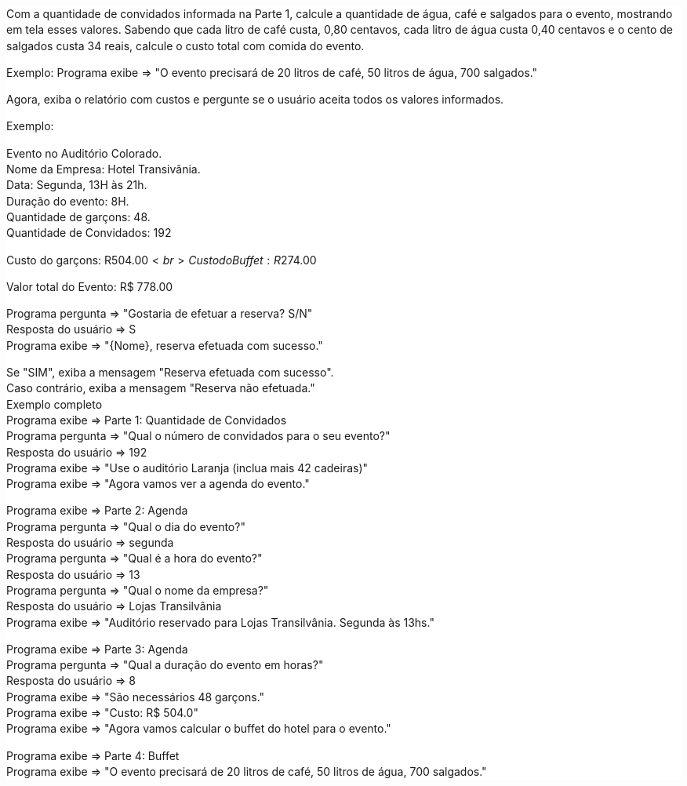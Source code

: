 Com a quantidade de convidados informada na Parte 1, calcule a quantidade de água, café e salgados para o evento, mostrando em tela esses valores.
Sabendo que cada litro de café custa, 0,80 centavos, cada litro de água custa 0,40 centavos e o cento de salgados custa 34 reais, calcule o custo total com comida do evento. 

Exemplo:
Programa exibe =>  "O evento precisará de 20 litros de café, 50 litros de água, 700 salgados."

Agora, exiba o relatório com custos e pergunte se o usuário aceita todos os valores informados. 

Exemplo: 

Evento no Auditório Colorado.
<br>Nome da Empresa: Hotel Transivânia.
<br>Data: Segunda, 13H às 21h.
<br>Duração do evento: 8H.
<br>Quantidade de garçons: 48.
<br>Quantidade de Convidados: 192

Custo do garçons: R$504.00
<br>Custo do Buffet: R$274.00

Valor total do Evento: R$ 778.00

Programa pergunta   =>  "Gostaria de efetuar a reserva? S/N"
<br>Resposta do usuário =>  S
<br>Programa exibe          =>  "{Nome}, reserva efetuada com sucesso."

Se "SIM", exiba a mensagem "Reserva efetuada com sucesso". 
<br>Caso contrário, exiba a mensagem "Reserva não efetuada."
<br>Exemplo completo
<br>Programa exibe         => Parte 1: Quantidade de Convidados
<br>Programa pergunta      => "Qual o número de convidados para o seu evento?"
<br>Resposta do usuário    =>  192
<br>Programa exibe         => "Use o auditório Laranja (inclua mais 42 cadeiras)"
<br>Programa exibe         => "Agora vamos ver a agenda do evento."

Programa exibe            => Parte 2: Agenda
<br>Programa pergunta     =>  "Qual o dia do evento?"
<br>Resposta do usuário   =>  segunda
<br>Programa pergunta     =>  "Qual é a hora do evento?"
<br>Resposta do usuário   =>  13
<br>Programa pergunta     =>  "Qual o nome da empresa?"
<br>Resposta do usuário   =>  Lojas Transilvânia
<br>Programa exibe        =>  "Auditório reservado para Lojas Transilvânia. Segunda às 13hs."

Programa exibe           => Parte 3: Agenda
<br>Programa pergunta     =>  "Qual a duração do evento em horas?"
<br>Resposta do usuário   =>  8 
<br>Programa exibe        =>  "São necessários 48 garçons."
<br>Programa exibe        =>  "Custo: R$ 504.0"
<br>Programa exibe        =>  "Agora vamos calcular o buffet do hotel para o evento."

Programa exibe            => Parte 4: Buffet
<br>Programa exibe            =>  "O evento precisará de 20 litros de café, 50 litros de água, 700 salgados."
